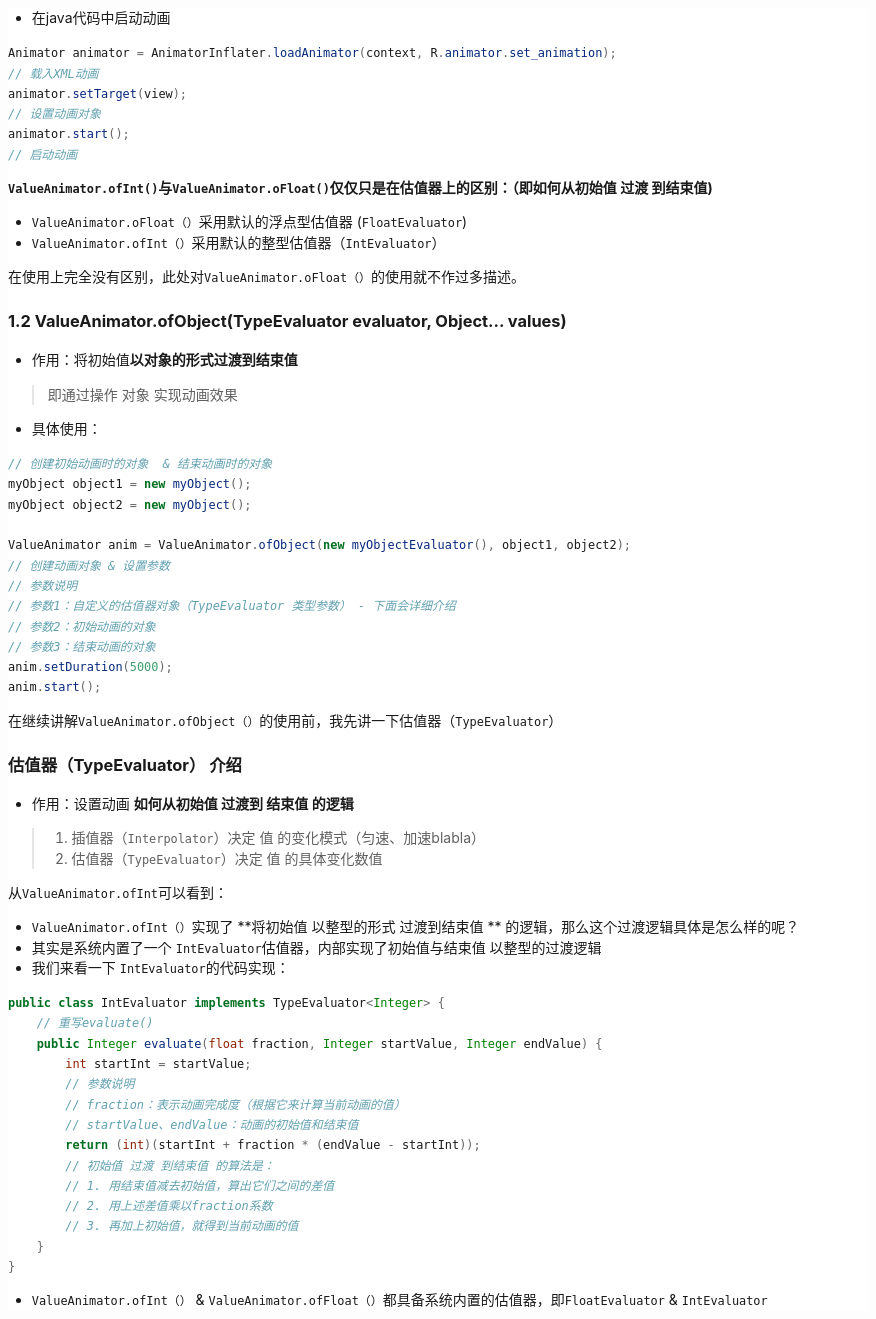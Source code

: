 ```xml
```
  * 在java代码中启动动画
```java
Animator animator = AnimatorInflater.loadAnimator(context, R.animator.set_animation);  
// 载入XML动画
animator.setTarget(view);  
// 设置动画对象
animator.start();  
// 启动动画
```
**`ValueAnimator.ofInt()`与`ValueAnimator.oFloat()`仅仅只是在估值器上的区别：（即如何从初始值 过渡 到结束值)**

* `ValueAnimator.oFloat（）`采用默认的浮点型估值器 (`FloatEvaluator`)
* `ValueAnimator.ofInt（）`采用默认的整型估值器（`IntEvaluator`）

在使用上完全没有区别，此处对`ValueAnimator.oFloat（）`的使用就不作过多描述。

### 1.2 ValueAnimator.ofObject(TypeEvaluator evaluator, Object... values)
* 作用：将初始值**以对象的形式过渡到结束值**
>即通过操作 对象 实现动画效果
>
* 具体使用：
```java
// 创建初始动画时的对象  & 结束动画时的对象
myObject object1 = new myObject();  
myObject object2 = new myObject();  

ValueAnimator anim = ValueAnimator.ofObject(new myObjectEvaluator(), object1, object2);  
// 创建动画对象 & 设置参数
// 参数说明
// 参数1：自定义的估值器对象（TypeEvaluator 类型参数） - 下面会详细介绍
// 参数2：初始动画的对象
// 参数3：结束动画的对象
anim.setDuration(5000);  
anim.start();
```
在继续讲解`ValueAnimator.ofObject（）`的使用前，我先讲一下估值器（`TypeEvaluator`）

### 估值器（TypeEvaluator） 介绍
* 作用：设置动画 **如何从初始值 过渡到 结束值 的逻辑**
>1.  插值器（`Interpolator`）决定 值 的变化模式（匀速、加速blabla）
>2. 估值器（`TypeEvaluator`）决定 值 的具体变化数值
>
从`ValueAnimator.ofInt`可以看到：
* `ValueAnimator.ofInt（）`实现了 **将初始值 以整型的形式 过渡到结束值 ** 的逻辑，那么这个过渡逻辑具体是怎么样的呢？
* 其实是系统内置了一个 `IntEvaluator`估值器，内部实现了初始值与结束值 以整型的过渡逻辑
* 我们来看一下 `IntEvaluator`的代码实现：
```java
public class IntEvaluator implements TypeEvaluator<Integer> {
    // 重写evaluate()
    public Integer evaluate(float fraction, Integer startValue, Integer endValue) {
        int startInt = startValue;
        // 参数说明
        // fraction：表示动画完成度（根据它来计算当前动画的值）
        // startValue、endValue：动画的初始值和结束值
        return (int)(startInt + fraction * (endValue - startInt));
        // 初始值 过渡 到结束值 的算法是：
        // 1. 用结束值减去初始值，算出它们之间的差值
        // 2. 用上述差值乘以fraction系数
        // 3. 再加上初始值，就得到当前动画的值
    }
}
```
* `ValueAnimator.ofInt（）` & `ValueAnimator.ofFloat（）`都具备系统内置的估值器，即`FloatEvaluator` & `IntEvaluator`